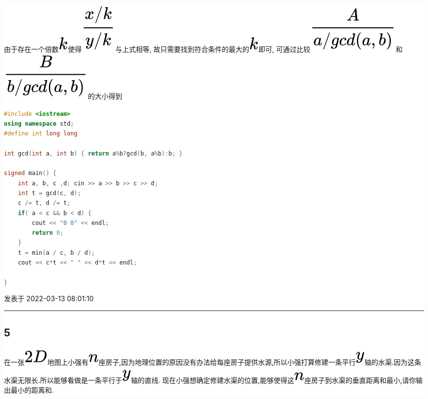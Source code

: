 由于存在一个倍数![](img/20da08cd5d4fa45e7dc2563a806c76ea.svg)使得![](img/376788d9e267433a7bea778de2cb77b5.svg)与上式相等, 故只需要找到符合条件的最大的![](img/20da08cd5d4fa45e7dc2563a806c76ea.svg)即可, 可通过比较![](img/807e209583d280608cf7296869dc6126.svg)和![](img/f0422b2181cd02b8f1ed0bea1d3593a9.svg)的大小得到

```cpp
#include <iostream>
using namespace std;
#define int long long

int gcd(int a, int b) { return a%b?gcd(b, a%b):b; }

signed main() {
    int a, b, c ,d; cin >> a >> b >> c >> d;
    int t = gcd(c, d);
    c /= t, d /= t;
    if( a < c && b < d) {
        cout << "0 0" << endl;
        return 0;
    }
    t = min(a / c, b / d);
    cout << c*t << " " << d*t << endl;

}
```

发表于 2022-03-13 08:01:10

* * *

## 5

在一张![](img/f1bfe4718afc167120fb6eaf0b6a9aac.svg)地图上小强有![](img/bb4b7464499c4cff8f415d7b62e2dd8a.svg)座房子,因为地理位置的原因没有办法给每座房子提供水源,所以小强打算修建一条平行![](img/77935ee341c08ef7b6cf7dc105b992c0.svg)轴的水渠.因为这条水渠无限长.所以能够看做是一条平行于![](img/77935ee341c08ef7b6cf7dc105b992c0.svg)轴的直线. 现在小强想确定修建水渠的位置,能够使得这![](img/bb4b7464499c4cff8f415d7b62e2dd8a.svg)座房子到水渠的垂直距离和最小,请你输出最小的距离和.
